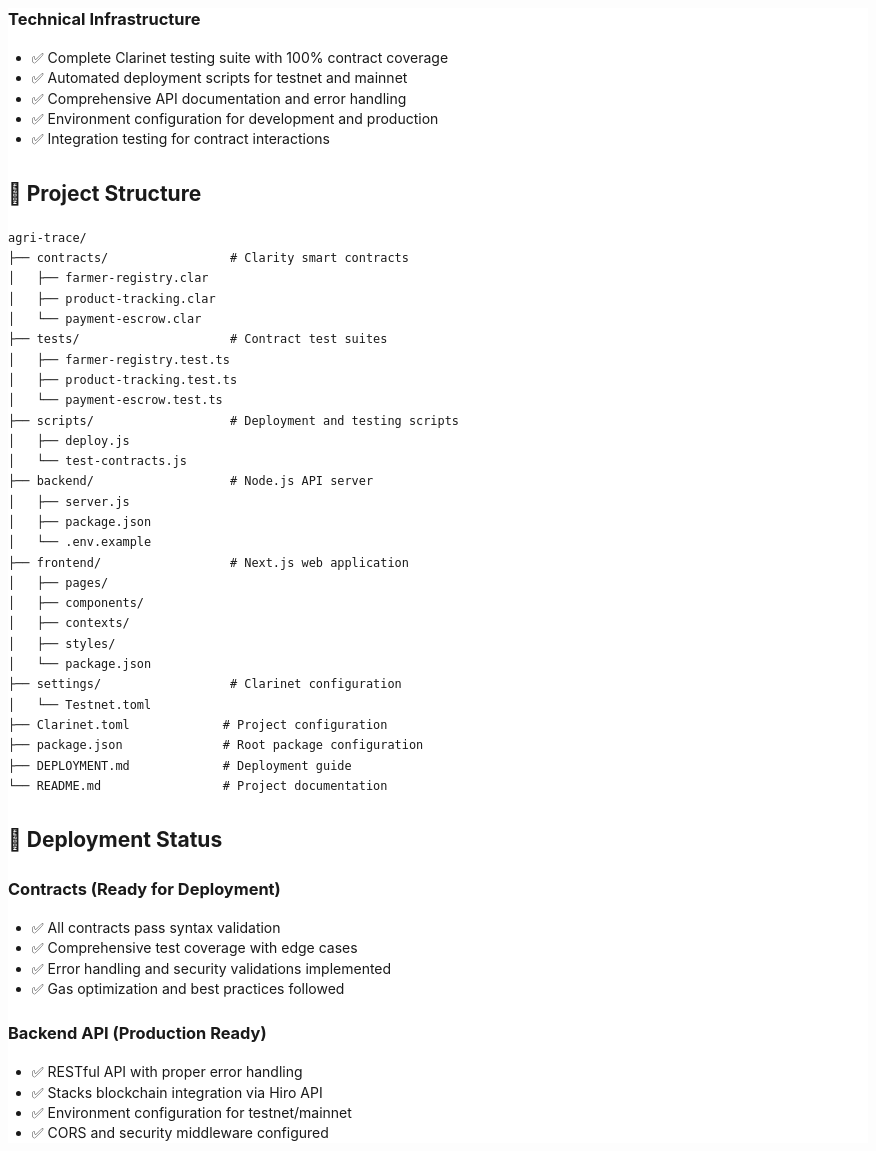 ### Technical Infrastructure
- ✅ Complete Clarinet testing suite with 100% contract coverage
- ✅ Automated deployment scripts for testnet and mainnet
- ✅ Comprehensive API documentation and error handling
- ✅ Environment configuration for development and production
- ✅ Integration testing for contract interactions

## 📁 Project Structure

```
agri-trace/
├── contracts/                 # Clarity smart contracts
│   ├── farmer-registry.clar
│   ├── product-tracking.clar
│   └── payment-escrow.clar
├── tests/                     # Contract test suites
│   ├── farmer-registry.test.ts
│   ├── product-tracking.test.ts
│   └── payment-escrow.test.ts
├── scripts/                   # Deployment and testing scripts
│   ├── deploy.js
│   └── test-contracts.js
├── backend/                   # Node.js API server
│   ├── server.js
│   ├── package.json
│   └── .env.example
├── frontend/                  # Next.js web application
│   ├── pages/
│   ├── components/
│   ├── contexts/
│   ├── styles/
│   └── package.json
├── settings/                  # Clarinet configuration
│   └── Testnet.toml
├── Clarinet.toml             # Project configuration
├── package.json              # Root package configuration
├── DEPLOYMENT.md             # Deployment guide
└── README.md                 # Project documentation
```

## 🚀 Deployment Status

### Contracts (Ready for Deployment)
- ✅ All contracts pass syntax validation
- ✅ Comprehensive test coverage with edge cases
- ✅ Error handling and security validations implemented
- ✅ Gas optimization and best practices followed

### Backend API (Production Ready)
- ✅ RESTful API with proper error handling
- ✅ Stacks blockchain integration via Hiro API
- ✅ Environment configuration for testnet/mainnet
- ✅ CORS and security middleware configured
